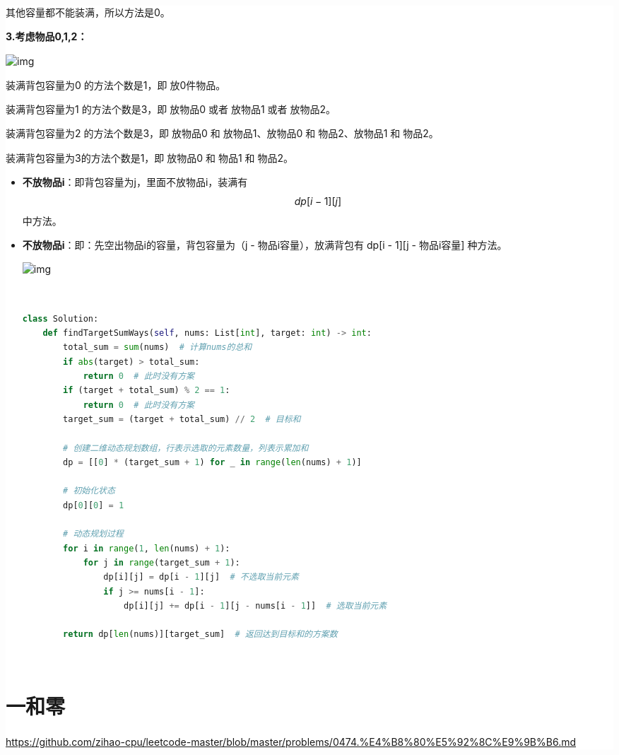 其他容量都不能装满，所以方法是0。

**3.考虑物品0,1,2：**

![img](https://camo.githubusercontent.com/df358e582a9ac9cafe226ca772857b04b095c65439ca6a71dca530e037a36b65/68747470733a2f2f636f64652d7468696e6b696e672d313235333835353039332e66696c652e6d7971636c6f75642e636f6d2f706963732f32303234303830383136323533332e706e67)

装满背包容量为0 的方法个数是1，即 放0件物品。

装满背包容量为1 的方法个数是3，即 放物品0 或者 放物品1 或者 放物品2。

装满背包容量为2 的方法个数是3，即 放物品0 和 放物品1、放物品0 和 物品2、放物品1 和 物品2。

装满背包容量为3的方法个数是1，即 放物品0 和 物品1 和 物品2。

- **不放物品i**：即背包容量为j，里面不放物品i，装满有$$dp[i - 1][j]$$中方法。

- **不放物品i**：即：先空出物品i的容量，背包容量为（j - 物品i容量），放满背包有 dp[i - 1][j - 物品i容量] 种方法。

  ![img](https://camo.githubusercontent.com/d236c73885b6f30f83913f7c34c8355bf39c20dbc8436d05abbe41643914363c/68747470733a2f2f636f64652d7468696e6b696e672d313235333835353039332e66696c652e6d7971636c6f75642e636f6d2f706963732f32303234303832363131353830302e706e67)

  ​

  ```python
  class Solution:
      def findTargetSumWays(self, nums: List[int], target: int) -> int:
          total_sum = sum(nums)  # 计算nums的总和
          if abs(target) > total_sum:
              return 0  # 此时没有方案
          if (target + total_sum) % 2 == 1:
              return 0  # 此时没有方案
          target_sum = (target + total_sum) // 2  # 目标和

          # 创建二维动态规划数组，行表示选取的元素数量，列表示累加和
          dp = [[0] * (target_sum + 1) for _ in range(len(nums) + 1)]

          # 初始化状态
          dp[0][0] = 1

          # 动态规划过程
          for i in range(1, len(nums) + 1):
              for j in range(target_sum + 1):
                  dp[i][j] = dp[i - 1][j]  # 不选取当前元素
                  if j >= nums[i - 1]:
                      dp[i][j] += dp[i - 1][j - nums[i - 1]]  # 选取当前元素

          return dp[len(nums)][target_sum]  # 返回达到目标和的方案数
  ```

  ​


# 一和零

https://github.com/zihao-cpu/leetcode-master/blob/master/problems/0474.%E4%B8%80%E5%92%8C%E9%9B%B6.md
